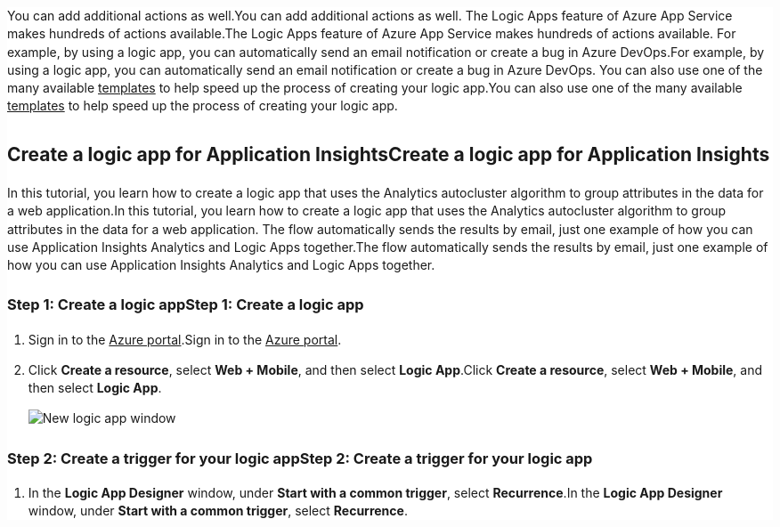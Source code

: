 <span data-ttu-id="728c4-109">You can add additional actions as well.</span><span class="sxs-lookup"><span data-stu-id="728c4-109">You can add additional actions as well.</span></span> <span data-ttu-id="728c4-110">The Logic Apps feature of Azure App Service makes hundreds of actions available.</span><span class="sxs-lookup"><span data-stu-id="728c4-110">The Logic Apps feature of Azure App Service makes hundreds of actions available.</span></span> <span data-ttu-id="728c4-111">For example, by using a logic app, you can automatically send an email notification or create a bug in Azure DevOps.</span><span class="sxs-lookup"><span data-stu-id="728c4-111">For example, by using a logic app, you can automatically send an email notification or create a bug in Azure DevOps.</span></span> <span data-ttu-id="728c4-112">You can also use one of the many available [templates](https://docs.microsoft.com/azure/logic-apps/logic-apps-use-logic-app-templates) to help speed up the process of creating your logic app.</span><span class="sxs-lookup"><span data-stu-id="728c4-112">You can also use one of the many available [templates](https://docs.microsoft.com/azure/logic-apps/logic-apps-use-logic-app-templates) to help speed up the process of creating your logic app.</span></span> 

## <a name="create-a-logic-app-for-application-insights"></a><span data-ttu-id="728c4-113">Create a logic app for Application Insights</span><span class="sxs-lookup"><span data-stu-id="728c4-113">Create a logic app for Application Insights</span></span>

<span data-ttu-id="728c4-114">In this tutorial, you learn how to create a logic app that uses the Analytics autocluster algorithm to group attributes in the data for a web application.</span><span class="sxs-lookup"><span data-stu-id="728c4-114">In this tutorial, you learn how to create a logic app that uses the Analytics autocluster algorithm to group attributes in the data for a web application.</span></span> <span data-ttu-id="728c4-115">The flow automatically sends the results by email, just one example of how you can use Application Insights Analytics and Logic Apps together.</span><span class="sxs-lookup"><span data-stu-id="728c4-115">The flow automatically sends the results by email, just one example of how you can use Application Insights Analytics and Logic Apps together.</span></span> 

### <a name="step-1-create-a-logic-app"></a><span data-ttu-id="728c4-116">Step 1: Create a logic app</span><span class="sxs-lookup"><span data-stu-id="728c4-116">Step 1: Create a logic app</span></span>
1. <span data-ttu-id="728c4-117">Sign in to the [Azure portal](https://portal.azure.com).</span><span class="sxs-lookup"><span data-stu-id="728c4-117">Sign in to the [Azure portal](https://portal.azure.com).</span></span>
1. <span data-ttu-id="728c4-118">Click **Create a resource**, select **Web + Mobile**, and then select **Logic App**.</span><span class="sxs-lookup"><span data-stu-id="728c4-118">Click **Create a resource**, select **Web + Mobile**, and then select **Logic App**.</span></span>

    ![New logic app window](./media/automate-with-logic-apps/logicapp1.png)

### <a name="step-2-create-a-trigger-for-your-logic-app"></a><span data-ttu-id="728c4-120">Step 2: Create a trigger for your logic app</span><span class="sxs-lookup"><span data-stu-id="728c4-120">Step 2: Create a trigger for your logic app</span></span>
1. <span data-ttu-id="728c4-121">In the **Logic App Designer** window, under **Start with a common trigger**, select **Recurrence**.</span><span class="sxs-lookup"><span data-stu-id="728c4-121">In the **Logic App Designer** window, under **Start with a common trigger**, select **Recurrence**.</span></span>
